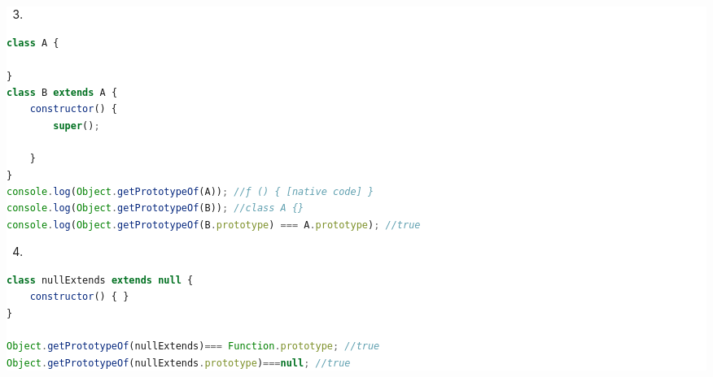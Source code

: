 3. 
```js
class A {

}
class B extends A {
    constructor() {
        super();

    }
}
console.log(Object.getPrototypeOf(A)); //ƒ () { [native code] }
console.log(Object.getPrototypeOf(B)); //class A {}
console.log(Object.getPrototypeOf(B.prototype) === A.prototype); //true
```

4. 
```js
class nullExtends extends null {
    constructor() { }
}

Object.getPrototypeOf(nullExtends)=== Function.prototype; //true
Object.getPrototypeOf(nullExtends.prototype)===null; //true
```
